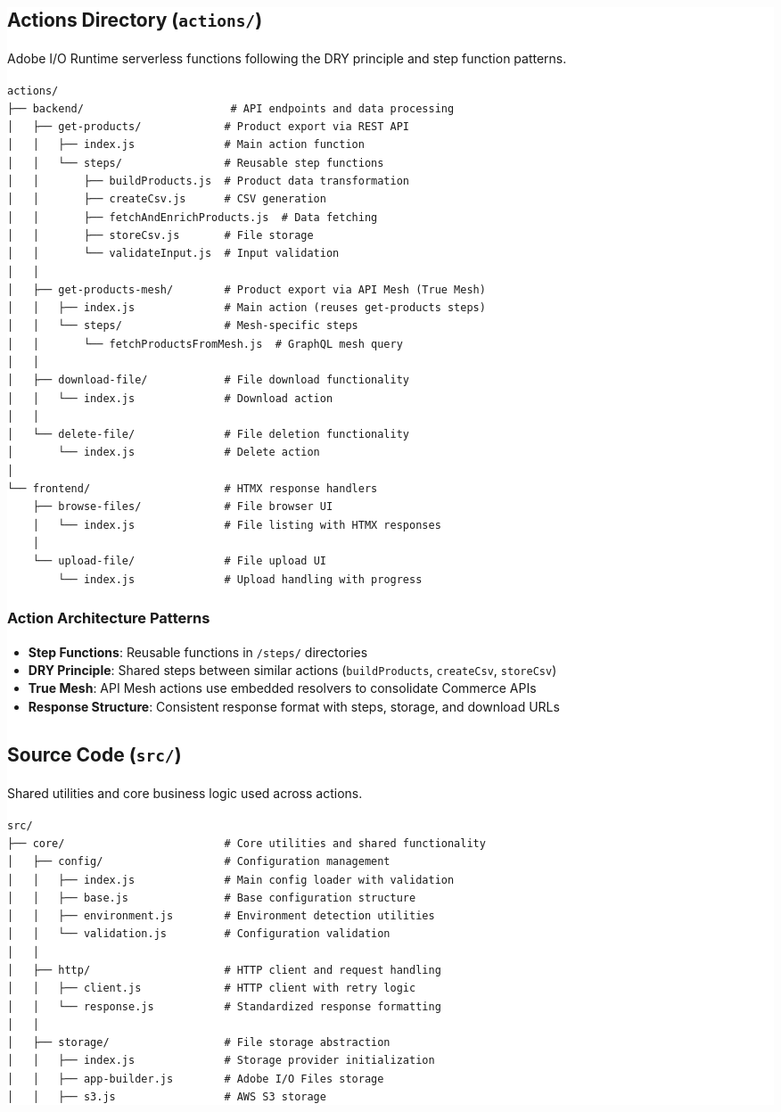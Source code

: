 
## Actions Directory (`actions/`)

Adobe I/O Runtime serverless functions following the DRY principle and step function patterns.

```text
actions/
├── backend/                       # API endpoints and data processing
│   ├── get-products/             # Product export via REST API
│   │   ├── index.js              # Main action function
│   │   └── steps/                # Reusable step functions
│   │       ├── buildProducts.js  # Product data transformation
│   │       ├── createCsv.js      # CSV generation
│   │       ├── fetchAndEnrichProducts.js  # Data fetching
│   │       ├── storeCsv.js       # File storage
│   │       └── validateInput.js  # Input validation
│   │
│   ├── get-products-mesh/        # Product export via API Mesh (True Mesh)
│   │   ├── index.js              # Main action (reuses get-products steps)
│   │   └── steps/                # Mesh-specific steps
│   │       └── fetchProductsFromMesh.js  # GraphQL mesh query
│   │
│   ├── download-file/            # File download functionality
│   │   └── index.js              # Download action
│   │
│   └── delete-file/              # File deletion functionality
│       └── index.js              # Delete action
│
└── frontend/                     # HTMX response handlers
    ├── browse-files/             # File browser UI
    │   └── index.js              # File listing with HTMX responses
    │
    └── upload-file/              # File upload UI
        └── index.js              # Upload handling with progress
```

### Action Architecture Patterns

- **Step Functions**: Reusable functions in `/steps/` directories
- **DRY Principle**: Shared steps between similar actions (`buildProducts`, `createCsv`, `storeCsv`)
- **True Mesh**: API Mesh actions use embedded resolvers to consolidate Commerce APIs
- **Response Structure**: Consistent response format with steps, storage, and download URLs

## Source Code (`src/`)

Shared utilities and core business logic used across actions.

```text
src/
├── core/                         # Core utilities and shared functionality
│   ├── config/                   # Configuration management
│   │   ├── index.js              # Main config loader with validation
│   │   ├── base.js               # Base configuration structure
│   │   ├── environment.js        # Environment detection utilities
│   │   └── validation.js         # Configuration validation
│   │
│   ├── http/                     # HTTP client and request handling
│   │   ├── client.js             # HTTP client with retry logic
│   │   └── response.js           # Standardized response formatting
│   │
│   ├── storage/                  # File storage abstraction
│   │   ├── index.js              # Storage provider initialization
│   │   ├── app-builder.js        # Adobe I/O Files storage
│   │   ├── s3.js                 # AWS S3 storage
```